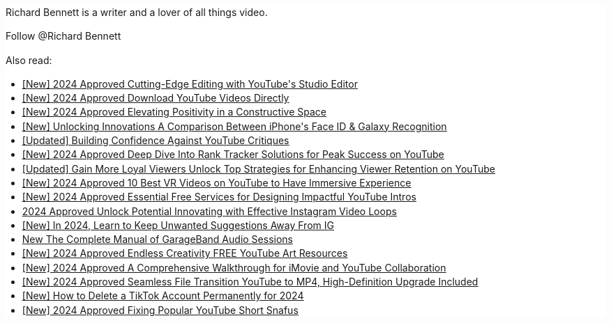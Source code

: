 Richard Bennett is a writer and a lover of all things video.

Follow @Richard Bennett


<ins class="adsbygoogle"
     style="display:block"
     data-ad-format="autorelaxed"
     data-ad-client="ca-pub-7571918770474297"
     data-ad-slot="1223367746"></ins>



<ins class="adsbygoogle"
     style="display:block"
     data-ad-client="ca-pub-7571918770474297"
     data-ad-slot="8358498916"
     data-ad-format="auto"
     data-full-width-responsive="true"></ins>



<span class="atpl-alsoreadstyle">Also read:</span>
<div><ul>
<li><a href="https://youtube-lab.techidaily.com/024-approved-cutting-edge-editing-with-youtubes-studio-editor/"><u>[New] 2024 Approved  Cutting-Edge Editing with YouTube's Studio Editor</u></a></li>
<li><a href="https://youtube-lab.techidaily.com/024-approved-download-youtube-videos-directly/"><u>[New] 2024 Approved  Download YouTube Videos Directly</u></a></li>
<li><a href="https://youtube-lab.techidaily.com/024-approved-elevating-positivity-in-a-constructive-space/"><u>[New] 2024 Approved  Elevating Positivity in a Constructive Space</u></a></li>
<li><a href="https://some-guidance.techidaily.com/new-unlocking-innovations-a-comparison-between-iphones-face-id-and-galaxy-recognition/"><u>[New] Unlocking Innovations  A Comparison Between iPhone's Face ID & Galaxy Recognition</u></a></li>
<li><a href="https://youtube-videos.techidaily.com/updated-building-confidence-against-youtube-critiques/"><u>[Updated] Building Confidence Against YouTube Critiques</u></a></li>
<li><a href="https://youtube-lab.techidaily.com/024-approved-deep-dive-into-rank-tracker-solutions-for-peak-success-on-youtube/"><u>[New] 2024 Approved  Deep Dive Into Rank Tracker Solutions for Peak Success on YouTube</u></a></li>
<li><a href="https://facebook-video-footage.techidaily.com/updated-gain-more-loyal-viewers-unlock-top-strategies-for-enhancing-viewer-retention-on-youtube/"><u>[Updated] Gain More Loyal Viewers  Unlock Top Strategies for Enhancing Viewer Retention on YouTube</u></a></li>
<li><a href="https://youtube-lab.techidaily.com/024-approved-10-best-vr-videos-on-youtube-to-have-immersive-experience/"><u>[New] 2024 Approved  10 Best VR Videos on YouTube to Have Immersive Experience</u></a></li>
<li><a href="https://youtube-lab.techidaily.com/024-approved-essential-free-services-for-designing-impactful-youtube-intros/"><u>[New] 2024 Approved  Essential Free Services for Designing Impactful YouTube Intros</u></a></li>
<li><a href="https://instagram-video-files.techidaily.com/2024-approved-unlock-potential-innovating-with-effective-instagram-video-loops/"><u>2024 Approved  Unlock Potential  Innovating with Effective Instagram Video Loops</u></a></li>
<li><a href="https://instagram-video-recordings.techidaily.com/new-in-2024-learn-to-keep-unwanted-suggestions-away-from-ig/"><u>[New] In 2024, Learn to Keep Unwanted Suggestions Away From IG</u></a></li>
<li><a href="https://sound-optimizing.techidaily.com/new-the-complete-manual-of-garageband-audio-sessions/"><u>New The Complete Manual of GarageBand Audio Sessions</u></a></li>
<li><a href="https://youtube-lab.techidaily.com/024-approved-endless-creativity-free-youtube-art-resources/"><u>[New] 2024 Approved  Endless Creativity  FREE YouTube Art Resources</u></a></li>
<li><a href="https://youtube-lab.techidaily.com/024-approved-a-comprehensive-walkthrough-for-imovie-and-youtube-collaboration/"><u>[New] 2024 Approved  A Comprehensive Walkthrough for iMovie and YouTube Collaboration</u></a></li>
<li><a href="https://facebook-videos.techidaily.com/new-2024-approved-seamless-file-transition-youtube-to-mp4-high-definition-upgrade-included/"><u>[New] 2024 Approved  Seamless File Transition  YouTube to MP4, High-Definition Upgrade Included</u></a></li>
<li><a href="https://tiktok-video-recordings.techidaily.com/new-how-to-delete-a-tiktok-account-permanently-for-2024/"><u>[New] How to Delete a TikTok Account Permanently for 2024</u></a></li>
<li><a href="https://youtube-lab.techidaily.com/024-approved-fixing-popular-youtube-short-snafus/"><u>[New] 2024 Approved  Fixing Popular YouTube Short Snafus</u></a></li>